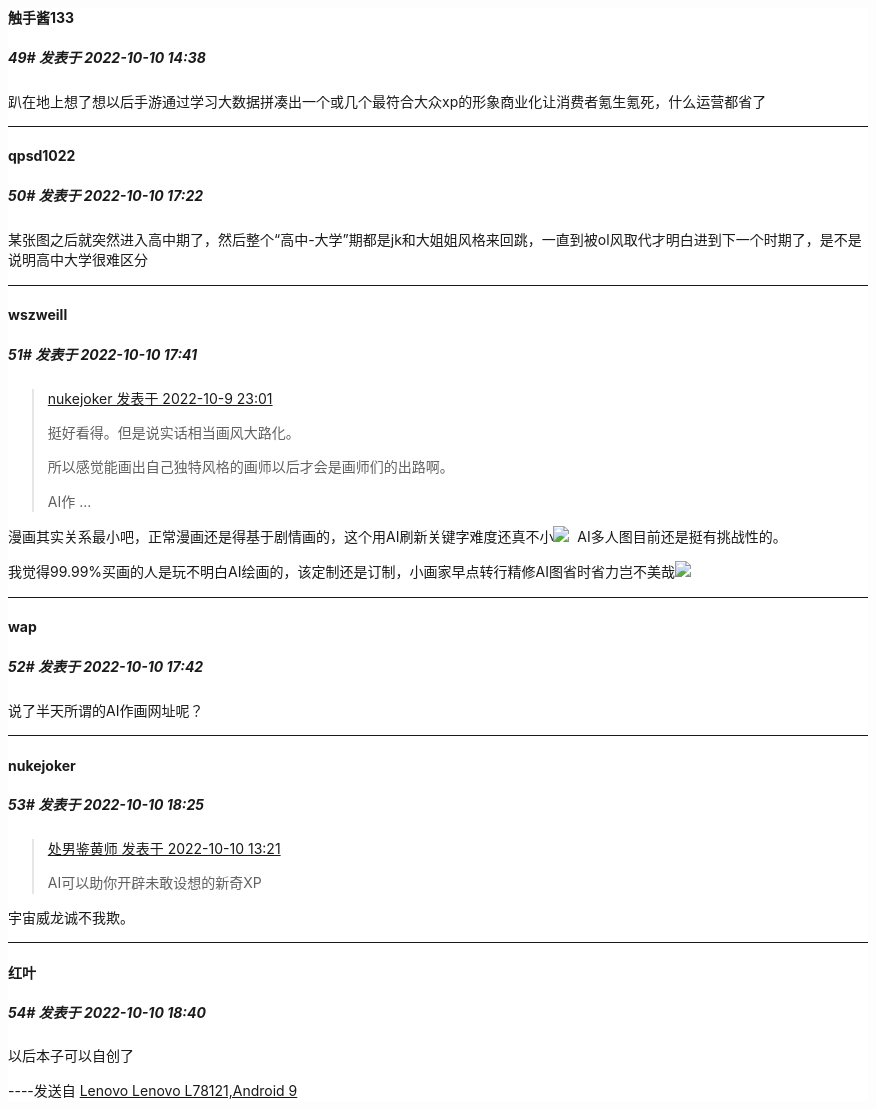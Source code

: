 ####  触手酱133  
##### 49#       发表于 2022-10-10 14:38

趴在地上想了想以后手游通过学习大数据拼凑出一个或几个最符合大众xp的形象商业化让消费者氪生氪死，什么运营都省了

*****

####  qpsd1022  
##### 50#       发表于 2022-10-10 17:22

某张图之后就突然进入高中期了，然后整个“高中-大学”期都是jk和大姐姐风格来回跳，一直到被ol风取代才明白进到下一个时期了，是不是说明高中大学很难区分

*****

####  wszweill  
##### 51#       发表于 2022-10-10 17:41

<blockquote><a href="httphttps://bbs.saraba1st.com/2b/forum.php?mod=redirect&amp;goto=findpost&amp;pid=57841587&amp;ptid=2098892" target="_blank">nukejoker 发表于 2022-10-9 23:01</a>

挺好看得。但是说实话相当画风大路化。

所以感觉能画出自己独特风格的画师以后才会是画师们的出路啊。

AI作 ...</blockquote>
漫画其实关系最小吧，正常漫画还是得基于剧情画的，这个用AI刷新关键字难度还真不小<img src="https://static.saraba1st.com/image/smiley/face2017/067.png" referrerpolicy="no-referrer">  AI多人图目前还是挺有挑战性的。

我觉得99.99%买画的人是玩不明白AI绘画的，该定制还是订制，小画家早点转行精修AI图省时省力岂不美哉<img src="https://static.saraba1st.com/image/smiley/face2017/067.png" referrerpolicy="no-referrer">

*****

####  wap  
##### 52#       发表于 2022-10-10 17:42

说了半天所谓的AI作画网址呢？

*****

####  nukejoker  
##### 53#       发表于 2022-10-10 18:25

<blockquote><a href="httphttps://bbs.saraba1st.com/2b/forum.php?mod=redirect&amp;goto=findpost&amp;pid=57843031&amp;ptid=2098892" target="_blank">处男鉴黄师 发表于 2022-10-10 13:21</a>

AI可以助你开辟未敢设想的新奇XP</blockquote>
宇宙威龙诚不我欺。

*****

####  红叶  
##### 54#       发表于 2022-10-10 18:40

以后本子可以自创了

----发送自 [Lenovo Lenovo L78121,Android 9](http://stage1.5j4m.com/?1.37)
